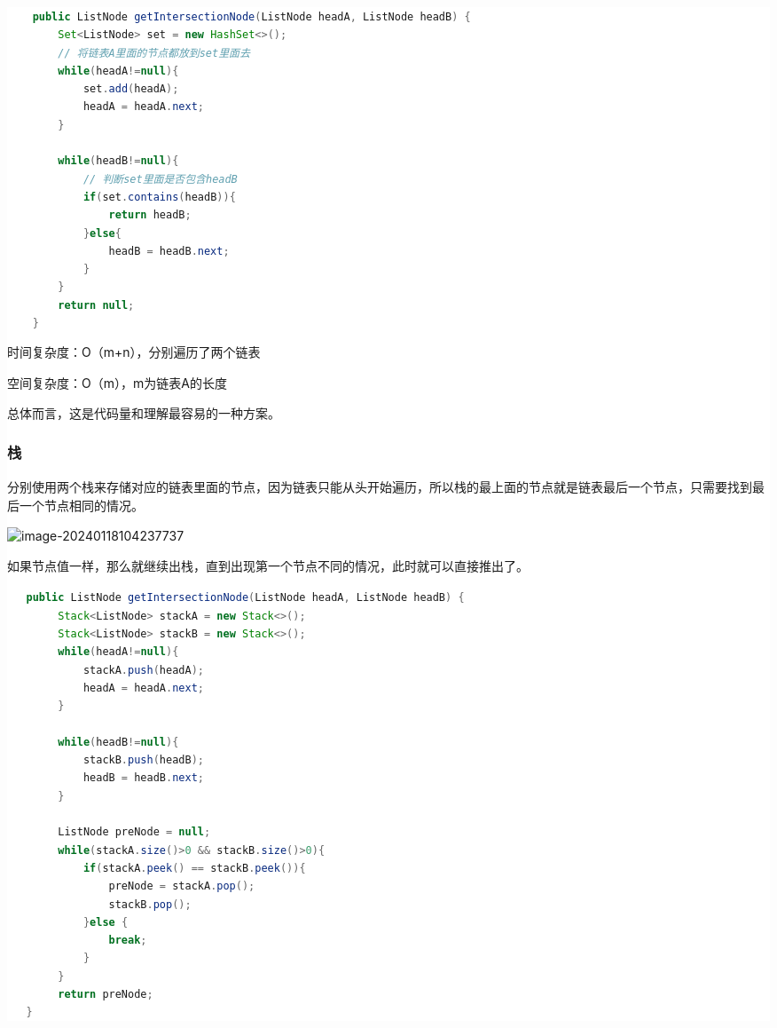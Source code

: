 ```java
    public ListNode getIntersectionNode(ListNode headA, ListNode headB) {
        Set<ListNode> set = new HashSet<>();
        // 将链表A里面的节点都放到set里面去
        while(headA!=null){
            set.add(headA);
            headA = headA.next;
        }
    
        while(headB!=null){
            // 判断set里面是否包含headB
            if(set.contains(headB)){
                return headB;
            }else{
                headB = headB.next;
            }
        }
        return null;
    }
```

时间复杂度：O（m+n），分别遍历了两个链表

空间复杂度：O（m），m为链表A的长度

总体而言，这是代码量和理解最容易的一种方案。



### 栈

分别使用两个栈来存储对应的链表里面的节点，因为链表只能从头开始遍历，所以栈的最上面的节点就是链表最后一个节点，只需要找到最后一个节点相同的情况。

![image-20240118104237737](https://flycodeu-1314556962.cos.ap-nanjing.myqcloud.com//codeCenterImg/202401181042800.png)

如果节点值一样，那么就继续出栈，直到出现第一个节点不同的情况，此时就可以直接推出了。

```java
   public ListNode getIntersectionNode(ListNode headA, ListNode headB) {
        Stack<ListNode> stackA = new Stack<>();
        Stack<ListNode> stackB = new Stack<>();
        while(headA!=null){
            stackA.push(headA);
            headA = headA.next;
        }

        while(headB!=null){
            stackB.push(headB);
            headB = headB.next;
        }

        ListNode preNode = null;
        while(stackA.size()>0 && stackB.size()>0){
            if(stackA.peek() == stackB.peek()){
                preNode = stackA.pop();
                stackB.pop();
            }else {
                break;
            }
        }
        return preNode;
   }
```
